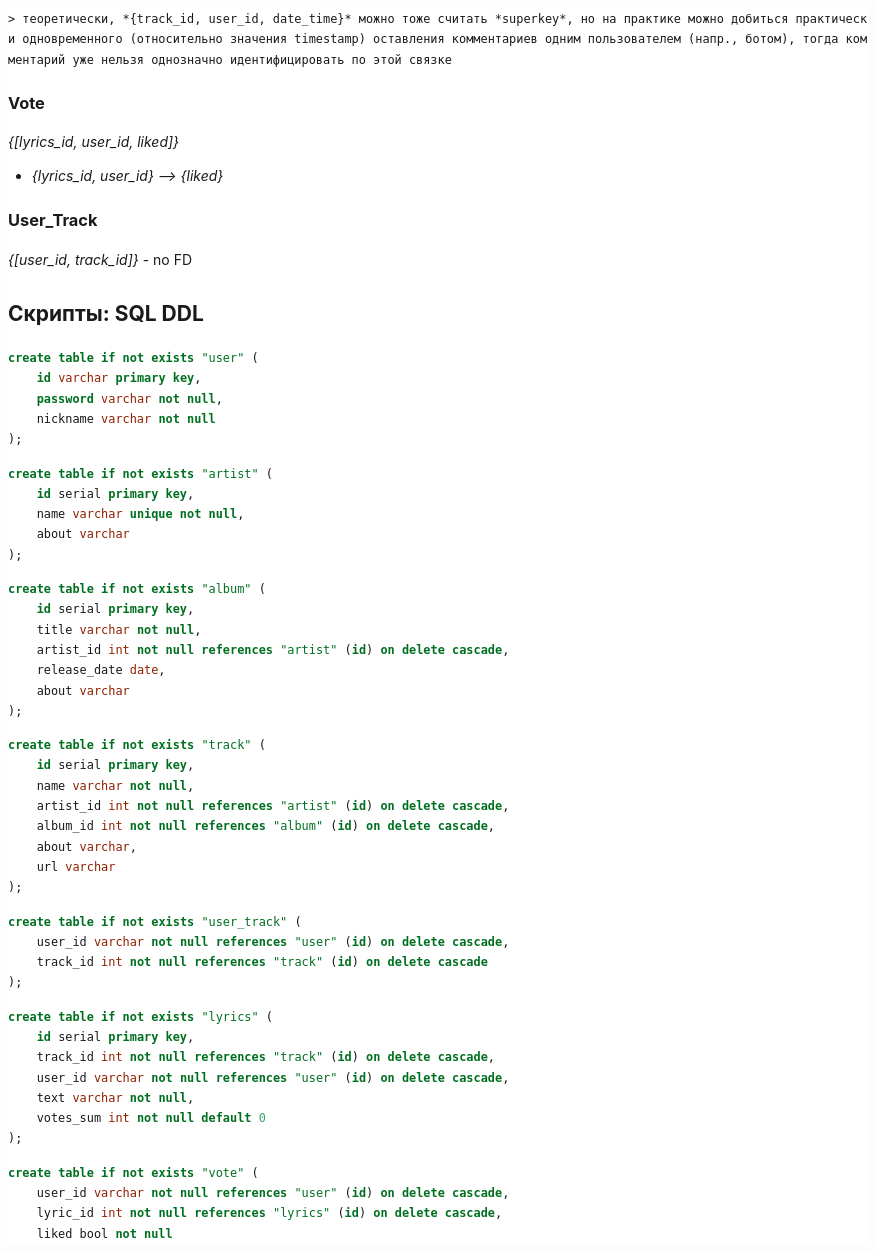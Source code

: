 	> теоретически, *{track_id, user_id, date_time}* можно тоже считать *superkey*, но на практике можно добиться практически одновременного (относительно значения timestamp) оставления комментариев одним пользователем (напр., ботом), тогда комментарий уже нельзя однозначно идентифицировать по этой связке
### Vote
*{[lyrics_id, user_id, liked]}*
- *{lyrics_id, user_id}  —> {liked}*
### User_Track
*{[user_id, track_id]}* - no FD

## Скрипты: SQL DDL
```sql
create table if not exists "user" ( 
	id varchar primary key,
	password varchar not null,
	nickname varchar not null
);
```
```sql
create table if not exists "artist" (
	id serial primary key,
	name varchar unique not null,
	about varchar
);
```
```sql
create table if not exists "album" (
	id serial primary key,
	title varchar not null,
	artist_id int not null references "artist" (id) on delete cascade,
	release_date date,
	about varchar
);
```
```sql
create table if not exists "track" (
	id serial primary key,
	name varchar not null,
	artist_id int not null references "artist" (id) on delete cascade,
	album_id int not null references "album" (id) on delete cascade,
	about varchar,
	url varchar 
);
```
```sql
create table if not exists "user_track" (
	user_id varchar not null references "user" (id) on delete cascade,
	track_id int not null references "track" (id) on delete cascade
);
```
```sql
create table if not exists "lyrics" (
	id serial primary key,
	track_id int not null references "track" (id) on delete cascade,
	user_id varchar not null references "user" (id) on delete cascade,
	text varchar not null,
	votes_sum int not null default 0 
);
```
```sql
create table if not exists "vote" (
	user_id varchar not null references "user" (id) on delete cascade,
	lyric_id int not null references "lyrics" (id) on delete cascade,
	liked bool not null 
```